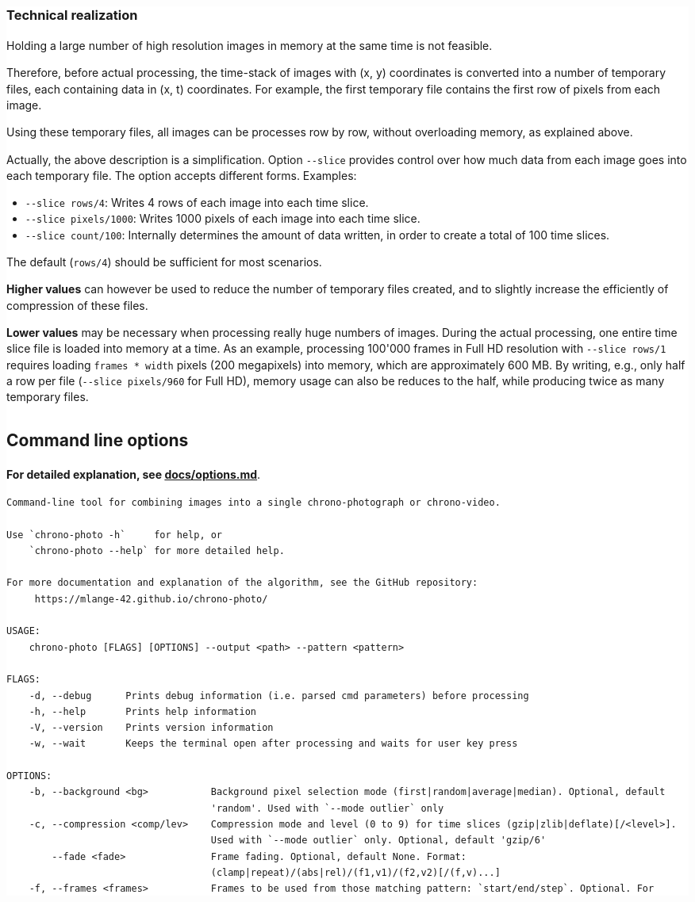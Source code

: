 ### Technical realization

Holding a large number of high resolution images in memory at the same time is not feasible. 

Therefore, before actual processing, the time-stack of images with (x, y) coordinates
is converted into a number of temporary files, each containing data in (x, t) coordinates.
For example, the first temporary file contains the first row of pixels from each image.

Using these temporary files, all images can be processes row by row, without overloading memory, as explained above.

Actually, the above description is a simplification. Option `--slice` provides control
over how much data from each image goes into each temporary file. The option accepts different forms.
Examples:
* `--slice rows/4`: Writes 4 rows of each image into each time slice.
* `--slice pixels/1000`: Writes 1000 pixels of each image into each time slice.
* `--slice count/100`: Internally determines the amount of data written, in order to create a total of 100 time slices.

The default (`rows/4`) should be sufficient for most scenarios. 

**Higher values** can however be used to reduce the number of temporary files created, 
and to slightly increase the efficiently of compression of these files.

**Lower values** may be necessary when processing really huge numbers of images.
During the actual processing, one entire time slice file is loaded into memory at a time.
As an example, processing 100'000 frames in Full HD resolution with `--slice rows/1` requires loading
`frames * width` pixels (200 megapixels) into memory, which are approximately 600 MB. 
By writing, e.g., only half a row per file (`--slice pixels/960` for Full HD),
memory usage can also be reduces to the half, while producing twice as many temporary files.

## Command line options

**For detailed explanation, see [docs/options.md](docs/options.md)**.

```
Command-line tool for combining images into a single chrono-photograph or chrono-video.

Use `chrono-photo -h`     for help, or
    `chrono-photo --help` for more detailed help.

For more documentation and explanation of the algorithm, see the GitHub repository:
     https://mlange-42.github.io/chrono-photo/

USAGE:
    chrono-photo [FLAGS] [OPTIONS] --output <path> --pattern <pattern>

FLAGS:
    -d, --debug      Prints debug information (i.e. parsed cmd parameters) before processing
    -h, --help       Prints help information
    -V, --version    Prints version information
    -w, --wait       Keeps the terminal open after processing and waits for user key press

OPTIONS:
    -b, --background <bg>           Background pixel selection mode (first|random|average|median). Optional, default
                                    'random'. Used with `--mode outlier` only
    -c, --compression <comp/lev>    Compression mode and level (0 to 9) for time slices (gzip|zlib|deflate)[/<level>].
                                    Used with `--mode outlier` only. Optional, default 'gzip/6'
        --fade <fade>               Frame fading. Optional, default None. Format:
                                    (clamp|repeat)/(abs|rel)/(f1,v1)/(f2,v2)[/(f,v)...]
    -f, --frames <frames>           Frames to be used from those matching pattern: `start/end/step`. Optional. For
```